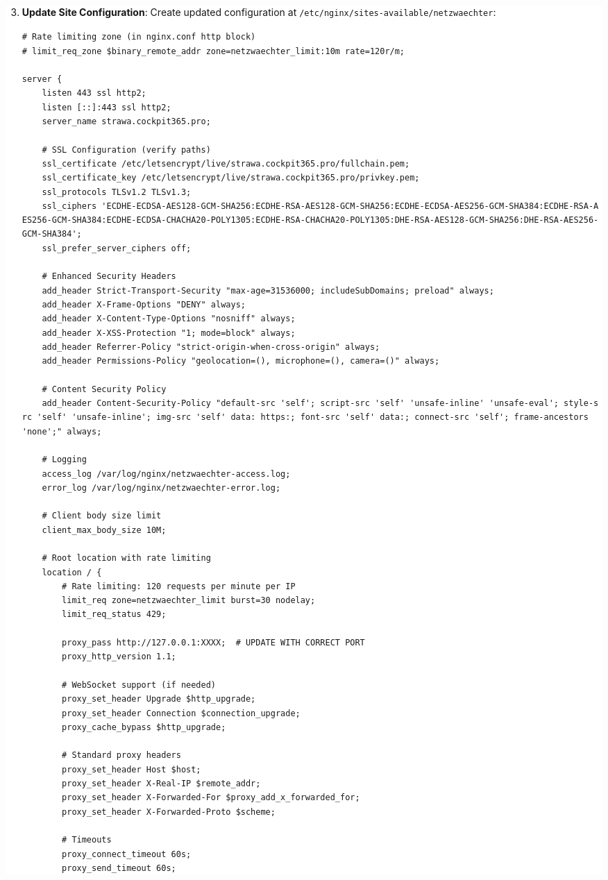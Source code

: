 3. **Update Site Configuration**:
   Create updated configuration at `/etc/nginx/sites-available/netzwaechter`:

   ```nginx
   # Rate limiting zone (in nginx.conf http block)
   # limit_req_zone $binary_remote_addr zone=netzwaechter_limit:10m rate=120r/m;

   server {
       listen 443 ssl http2;
       listen [::]:443 ssl http2;
       server_name strawa.cockpit365.pro;

       # SSL Configuration (verify paths)
       ssl_certificate /etc/letsencrypt/live/strawa.cockpit365.pro/fullchain.pem;
       ssl_certificate_key /etc/letsencrypt/live/strawa.cockpit365.pro/privkey.pem;
       ssl_protocols TLSv1.2 TLSv1.3;
       ssl_ciphers 'ECDHE-ECDSA-AES128-GCM-SHA256:ECDHE-RSA-AES128-GCM-SHA256:ECDHE-ECDSA-AES256-GCM-SHA384:ECDHE-RSA-AES256-GCM-SHA384:ECDHE-ECDSA-CHACHA20-POLY1305:ECDHE-RSA-CHACHA20-POLY1305:DHE-RSA-AES128-GCM-SHA256:DHE-RSA-AES256-GCM-SHA384';
       ssl_prefer_server_ciphers off;

       # Enhanced Security Headers
       add_header Strict-Transport-Security "max-age=31536000; includeSubDomains; preload" always;
       add_header X-Frame-Options "DENY" always;
       add_header X-Content-Type-Options "nosniff" always;
       add_header X-XSS-Protection "1; mode=block" always;
       add_header Referrer-Policy "strict-origin-when-cross-origin" always;
       add_header Permissions-Policy "geolocation=(), microphone=(), camera=()" always;

       # Content Security Policy
       add_header Content-Security-Policy "default-src 'self'; script-src 'self' 'unsafe-inline' 'unsafe-eval'; style-src 'self' 'unsafe-inline'; img-src 'self' data: https:; font-src 'self' data:; connect-src 'self'; frame-ancestors 'none';" always;

       # Logging
       access_log /var/log/nginx/netzwaechter-access.log;
       error_log /var/log/nginx/netzwaechter-error.log;

       # Client body size limit
       client_max_body_size 10M;

       # Root location with rate limiting
       location / {
           # Rate limiting: 120 requests per minute per IP
           limit_req zone=netzwaechter_limit burst=30 nodelay;
           limit_req_status 429;

           proxy_pass http://127.0.0.1:XXXX;  # UPDATE WITH CORRECT PORT
           proxy_http_version 1.1;

           # WebSocket support (if needed)
           proxy_set_header Upgrade $http_upgrade;
           proxy_set_header Connection $connection_upgrade;
           proxy_cache_bypass $http_upgrade;

           # Standard proxy headers
           proxy_set_header Host $host;
           proxy_set_header X-Real-IP $remote_addr;
           proxy_set_header X-Forwarded-For $proxy_add_x_forwarded_for;
           proxy_set_header X-Forwarded-Proto $scheme;

           # Timeouts
           proxy_connect_timeout 60s;
           proxy_send_timeout 60s;
   ```